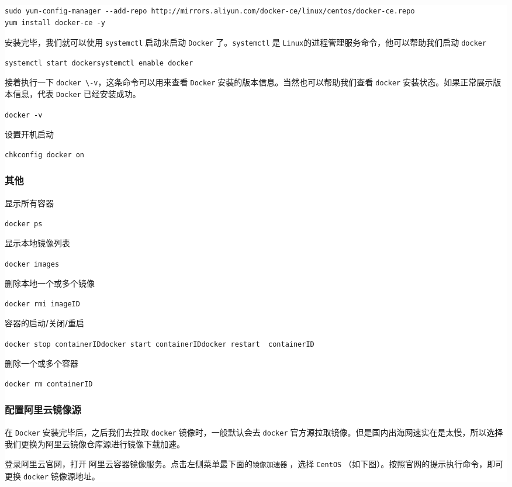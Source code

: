 ```
sudo yum-config-manager --add-repo http://mirrors.aliyun.com/docker-ce/linux/centos/docker-ce.repo
yum install docker-ce -y
```

安装完毕，我们就可以使用 `systemctl` 启动来启动 `Docker` 了。`systemctl` 是 `Linux`的进程管理服务命令，他可以帮助我们启动 `docker`

```
systemctl start dockersystemctl enable docker
```

接着执行一下 `docker \-v`，这条命令可以用来查看 `Docker` 安装的版本信息。当然也可以帮助我们查看 `docker` 安装状态。如果正常展示版本信息，代表 `Docker` 已经安装成功。

```
docker -v
```

设置开机启动

```
chkconfig docker on
```

### 其他

显示所有容器

```
docker ps
```

显示本地镜像列表

```
docker images
```

删除本地一个或多个镜像

```
docker rmi imageID
```

容器的启动/关闭/重启

```
docker stop containerIDdocker start containerIDdocker restart  containerID
```

删除一个或多个容器

```
docker rm containerID
```

### 配置阿里云镜像源

在 `Docker` 安装完毕后，之后我们去拉取 `docker` 镜像时，一般默认会去 `docker` 官方源拉取镜像。但是国内出海网速实在是太慢，所以选择我们更换为阿里云镜像仓库源进行镜像下载加速。

登录阿里云官网，打开 阿里云容器镜像服务。点击左侧菜单最下面的`镜像加速器` ，选择 `CentOS` （如下图）。按照官网的提示执行命令，即可更换 `docker` 镜像源地址。
